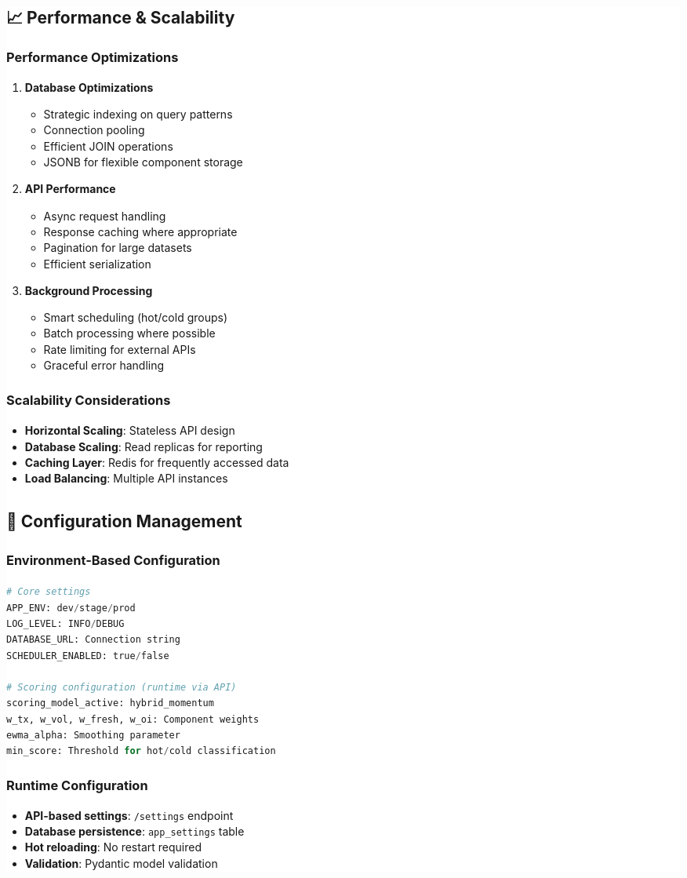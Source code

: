 ## 📈 Performance & Scalability

### Performance Optimizations

1. **Database Optimizations**
   - Strategic indexing on query patterns
   - Connection pooling
   - Efficient JOIN operations
   - JSONB for flexible component storage

2. **API Performance**
   - Async request handling
   - Response caching where appropriate
   - Pagination for large datasets
   - Efficient serialization

3. **Background Processing**
   - Smart scheduling (hot/cold groups)
   - Batch processing where possible
   - Rate limiting for external APIs
   - Graceful error handling

### Scalability Considerations

- **Horizontal Scaling**: Stateless API design
- **Database Scaling**: Read replicas for reporting
- **Caching Layer**: Redis for frequently accessed data
- **Load Balancing**: Multiple API instances

## 🔧 Configuration Management

### Environment-Based Configuration

```python
# Core settings
APP_ENV: dev/stage/prod
LOG_LEVEL: INFO/DEBUG
DATABASE_URL: Connection string
SCHEDULER_ENABLED: true/false

# Scoring configuration (runtime via API)
scoring_model_active: hybrid_momentum
w_tx, w_vol, w_fresh, w_oi: Component weights
ewma_alpha: Smoothing parameter
min_score: Threshold for hot/cold classification
```

### Runtime Configuration

- **API-based settings**: `/settings` endpoint
- **Database persistence**: `app_settings` table
- **Hot reloading**: No restart required
- **Validation**: Pydantic model validation
